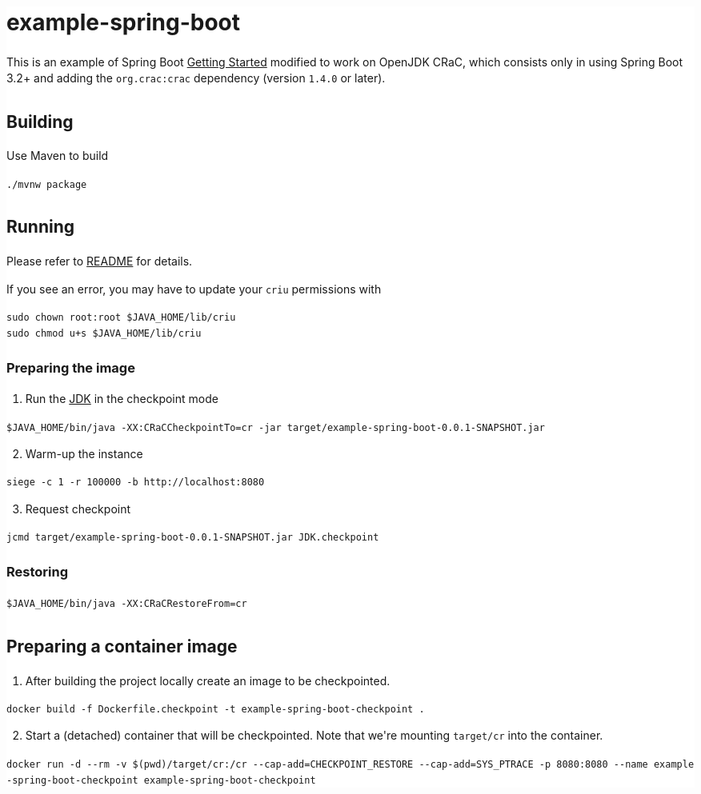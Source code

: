 # example-spring-boot

This is an example of Spring Boot [Getting Started](https://github.com/spring-guides/gs-spring-boot/tree/main/initial) modified to work on OpenJDK CRaC, which consists only in using Spring Boot 3.2+ and adding the `org.crac:crac` dependency (version `1.4.0` or later).

## Building

Use Maven to build
```
./mvnw package
```

## Running

Please refer to [README](https://github.com/CRaC/docs#users-flow) for details.

If you see an error, you may have to update your `criu` permissions with
```
sudo chown root:root $JAVA_HOME/lib/criu
sudo chmod u+s $JAVA_HOME/lib/criu
```

### Preparing the image
1. Run the [JDK](README.md#JDK) in the checkpoint mode
```
$JAVA_HOME/bin/java -XX:CRaCCheckpointTo=cr -jar target/example-spring-boot-0.0.1-SNAPSHOT.jar
```
2. Warm-up the instance
```
siege -c 1 -r 100000 -b http://localhost:8080
```
3. Request checkpoint
```
jcmd target/example-spring-boot-0.0.1-SNAPSHOT.jar JDK.checkpoint
```

### Restoring

```
$JAVA_HOME/bin/java -XX:CRaCRestoreFrom=cr
```

## Preparing a container image

1. After building the project locally create an image to be checkpointed.
```
docker build -f Dockerfile.checkpoint -t example-spring-boot-checkpoint .
```

2.  Start a (detached) container that will be checkpointed. Note that we're mounting `target/cr` into the container.
```
docker run -d --rm -v $(pwd)/target/cr:/cr --cap-add=CHECKPOINT_RESTORE --cap-add=SYS_PTRACE -p 8080:8080 --name example-spring-boot-checkpoint example-spring-boot-checkpoint
```
